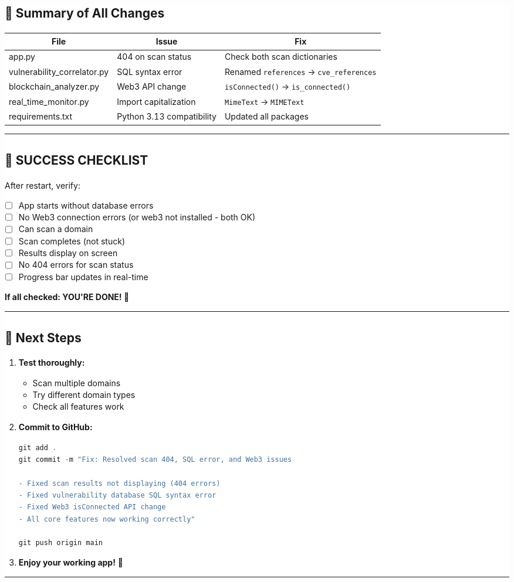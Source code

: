 
## 📝 Summary of All Changes

| File | Issue | Fix |
|------|-------|-----|
| app.py | 404 on scan status | Check both scan dictionaries |
| vulnerability_correlator.py | SQL syntax error | Renamed `references` → `cve_references` |
| blockchain_analyzer.py | Web3 API change | `isConnected()` → `is_connected()` |
| real_time_monitor.py | Import capitalization | `MimeText` → `MIMEText` |
| requirements.txt | Python 3.13 compatibility | Updated all packages |

---

## 🎉 SUCCESS CHECKLIST

After restart, verify:

- [ ] App starts without database errors
- [ ] No Web3 connection errors (or web3 not installed - both OK)
- [ ] Can scan a domain
- [ ] Scan completes (not stuck)
- [ ] Results display on screen
- [ ] No 404 errors for scan status
- [ ] Progress bar updates in real-time

**If all checked: YOU'RE DONE! 🎊**

---

## 🚀 Next Steps

1. **Test thoroughly:**
   - Scan multiple domains
   - Try different domain types
   - Check all features work

2. **Commit to GitHub:**
   ```powershell
   git add .
   git commit -m "Fix: Resolved scan 404, SQL error, and Web3 issues

   - Fixed scan results not displaying (404 errors)
   - Fixed vulnerability database SQL syntax error
   - Fixed Web3 isConnected API change
   - All core features now working correctly"

   git push origin main
   ```

3. **Enjoy your working app!** 🎉

---